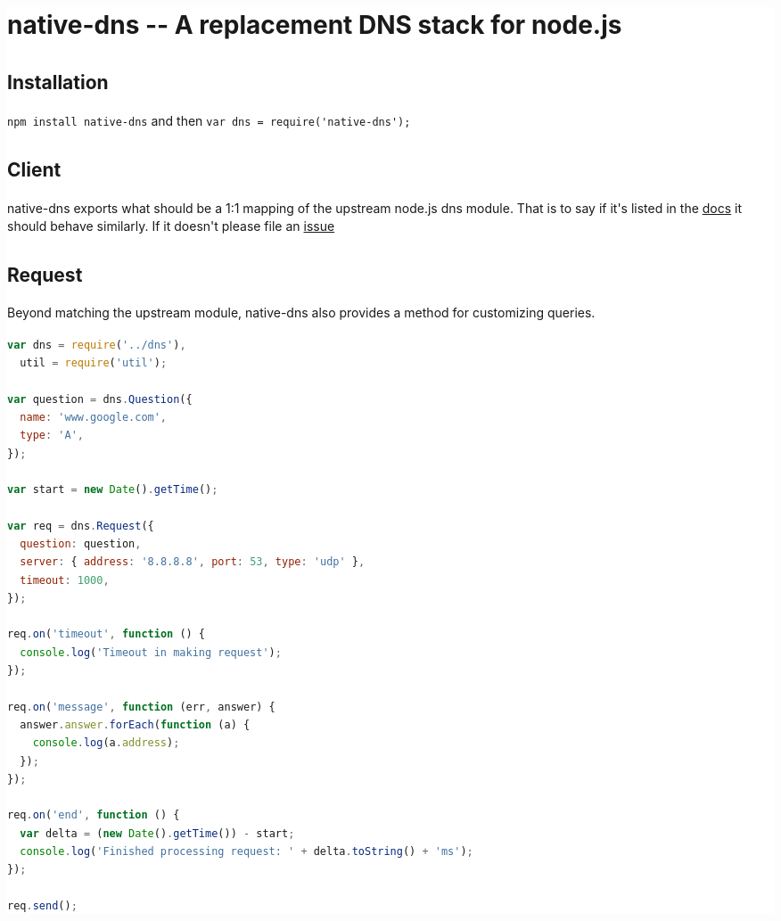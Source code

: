 
native-dns -- A replacement DNS stack for node.js
=================================================

Installation
------------

`npm install native-dns` and then `var dns = require('native-dns');`

Client
------

native-dns exports what should be a 1:1 mapping of the upstream node.js dns
module. That is to say if it's listed in the [docs](http://nodejs.org/docs/latest/api/dns.html)
it should behave similarly. If it doesn't please file an [issue](https://github.com/tjfontaine/node-dns/issues/new)

Request
-------

Beyond matching the upstream module, native-dns also provides a method for
customizing queries.

```javascript
var dns = require('../dns'),
  util = require('util');

var question = dns.Question({
  name: 'www.google.com',
  type: 'A',
});

var start = new Date().getTime();

var req = dns.Request({
  question: question,
  server: { address: '8.8.8.8', port: 53, type: 'udp' },
  timeout: 1000,
});

req.on('timeout', function () {
  console.log('Timeout in making request');
});

req.on('message', function (err, answer) {
  answer.answer.forEach(function (a) {
    console.log(a.address);
  });
});

req.on('end', function () {
  var delta = (new Date().getTime()) - start;
  console.log('Finished processing request: ' + delta.toString() + 'ms');
});

req.send();
```
